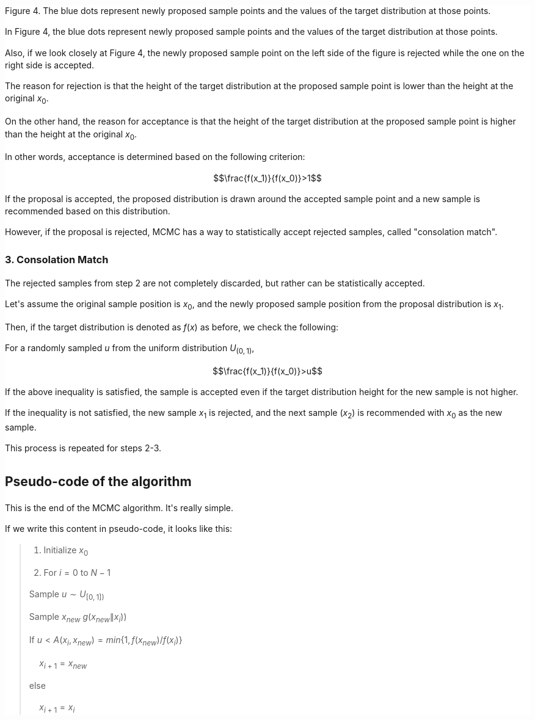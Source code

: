   Figure 4. The blue dots represent newly proposed sample points and the values of the target distribution at those points.
</p>

In Figure 4, the blue dots represent newly proposed sample points and the values of the target distribution at those points.

Also, if we look closely at Figure 4, the newly proposed sample point on the left side of the figure is rejected while the one on the right side is accepted.

The reason for rejection is that the height of the target distribution at the proposed sample point is lower than the height at the original $x_0$.

On the other hand, the reason for acceptance is that the height of the target distribution at the proposed sample point is higher than the height at the original $x_0$.

In other words, acceptance is determined based on the following criterion:

$$\frac{f(x_1)}{f(x_0)}>1$$

If the proposal is accepted, the proposed distribution is drawn around the accepted sample point and a new sample is recommended based on this distribution.

However, if the proposal is rejected, MCMC has a way to statistically accept rejected samples, called "consolation match".

### 3. Consolation Match

The rejected samples from step 2 are not completely discarded, but rather can be statistically accepted.

Let's assume the original sample position is $x_0$, and the newly proposed sample position from the proposal distribution is $x_1$.

Then, if the target distribution is denoted as $f(x)$ as before, we check the following:

For a randomly sampled $u$ from the uniform distribution $U_{(0,1)}$,

$$\frac{f(x_1)}{f(x_0)}>u$$

If the above inequality is satisfied, the sample is accepted even if the target distribution height for the new sample is not higher.

If the inequality is not satisfied, the new sample $x_1$ is rejected, and the next sample ($x_2$) is recommended with $x_0$ as the new sample.

This process is repeated for steps 2-3.

## Pseudo-code of the algorithm

This is the end of the MCMC algorithm. It's really simple.

If we write this content in pseudo-code, it looks like this:

> 1. Initialize $x_0$
>
> 2. For $i=0$ to $N-1$
> 
>Sample $u\sim U_{[0,1])}$
>
>Sample $x_{new}~g(x_{new}\|x_i))$
>
>If $u\lt A(x_i, x_{new}) = min\left\lbrace 1, f(x_{new})/f(x_i)\right\rbrace$
> 
>$\quad x_{i+1} = x_{new}$
>
>else
> 
>$\quad x_{i+1} = x_i$
